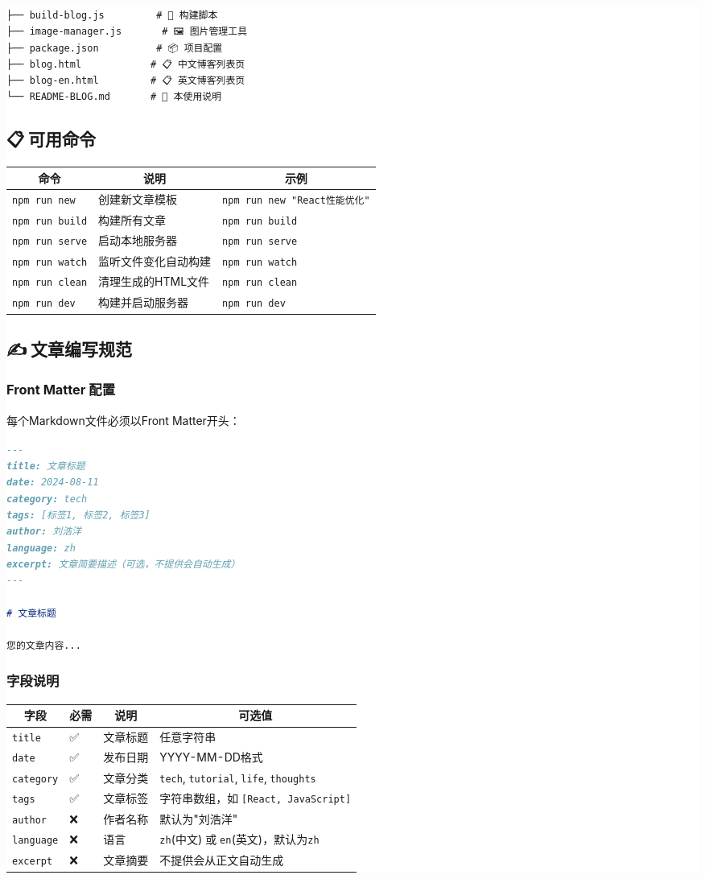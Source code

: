 ```
├── build-blog.js         # 🔧 构建脚本
├── image-manager.js       # 🖼️ 图片管理工具
├── package.json          # 📦 项目配置
├── blog.html            # 📋 中文博客列表页
├── blog-en.html         # 📋 英文博客列表页
└── README-BLOG.md       # 📖 本使用说明
```

## 📋 可用命令

| 命令 | 说明 | 示例 |
|------|------|------|
| `npm run new` | 创建新文章模板 | `npm run new "React性能优化"` |
| `npm run build` | 构建所有文章 | `npm run build` |
| `npm run serve` | 启动本地服务器 | `npm run serve` |
| `npm run watch` | 监听文件变化自动构建 | `npm run watch` |
| `npm run clean` | 清理生成的HTML文件 | `npm run clean` |
| `npm run dev` | 构建并启动服务器 | `npm run dev` |

## ✍️ 文章编写规范

### Front Matter 配置

每个Markdown文件必须以Front Matter开头：

```markdown
---
title: 文章标题
date: 2024-08-11
category: tech
tags: [标签1, 标签2, 标签3]
author: 刘浩洋
language: zh
excerpt: 文章简要描述（可选，不提供会自动生成）
---

# 文章标题

您的文章内容...
```

### 字段说明

| 字段 | 必需 | 说明 | 可选值 |
|------|------|------|--------|
| `title` | ✅ | 文章标题 | 任意字符串 |
| `date` | ✅ | 发布日期 | YYYY-MM-DD格式 |
| `category` | ✅ | 文章分类 | `tech`, `tutorial`, `life`, `thoughts` |
| `tags` | ✅ | 文章标签 | 字符串数组，如 `[React, JavaScript]` |
| `author` | ❌ | 作者名称 | 默认为"刘浩洋" |
| `language` | ❌ | 语言 | `zh`(中文) 或 `en`(英文)，默认为`zh` |
| `excerpt` | ❌ | 文章摘要 | 不提供会从正文自动生成 |
